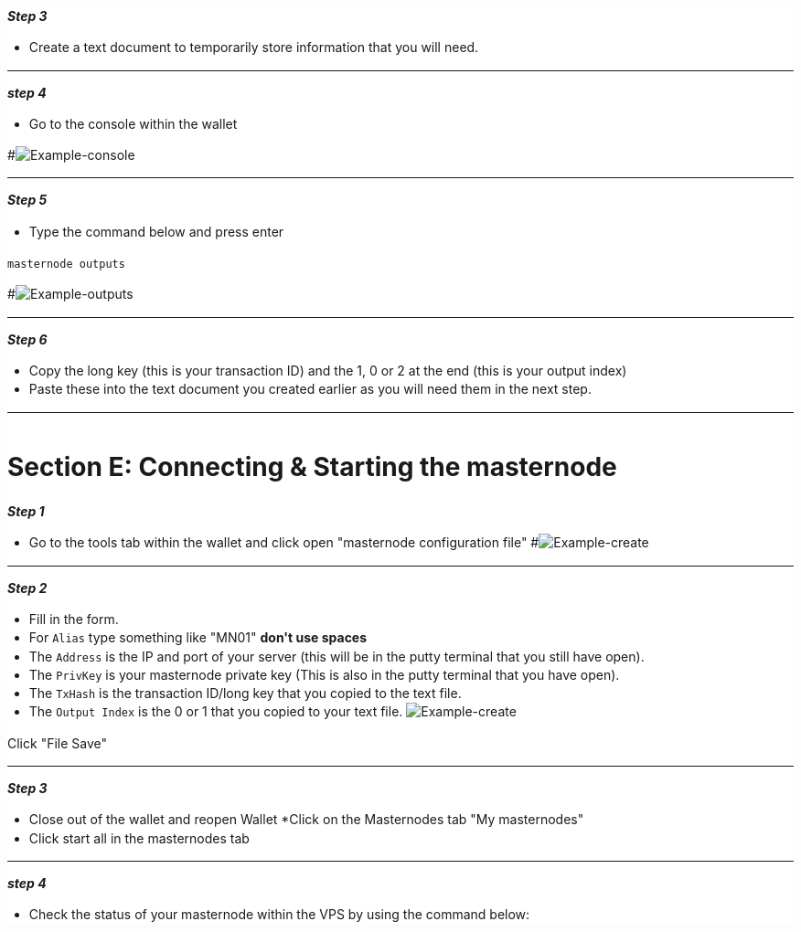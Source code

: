 ***Step 3***
* Create a text document to temporarily store information that you will need. 
***

***step 4***
* Go to the console within the wallet 

#![Example-console](https://i.imgur.com/ih8krzE.png)
***

***Step 5***
* Type the command below and press enter 

`masternode outputs` 

#![Example-outputs](https://i.imgur.com/SbkgUmp.png)
***

***Step 6***
* Copy the long key (this is your transaction ID) and the 1, 0 or 2 at the end (this is your output index)
* Paste these into the text document you created earlier as you will need them in the next step.
***

# Section E: Connecting & Starting the masternode 

***Step 1***
* Go to the tools tab within the wallet and click open "masternode configuration file" 
#![Example-create](https://i.imgur.com/M1KDC26.png)
***

***Step 2***

* Fill in the form. 
* For `Alias` type something like "MN01" **don't use spaces**
* The `Address` is the IP and port of your server (this will be in the putty terminal that you still have open).
* The `PrivKey` is your masternode private key (This is also in the putty terminal that you have open).
* The `TxHash` is the transaction ID/long key that you copied to the text file.
* The `Output Index` is the 0 or 1 that you copied to your text file.
![Example-create](https://i.imgur.com/EUCAzL1.png)

Click "File Save"
***

***Step 3***
* Close out of the wallet and reopen Wallet
*Click on the Masternodes tab "My masternodes"
* Click start all in the masternodes tab
***

***step 4***
* Check the status of your masternode within the VPS by using the command below:
